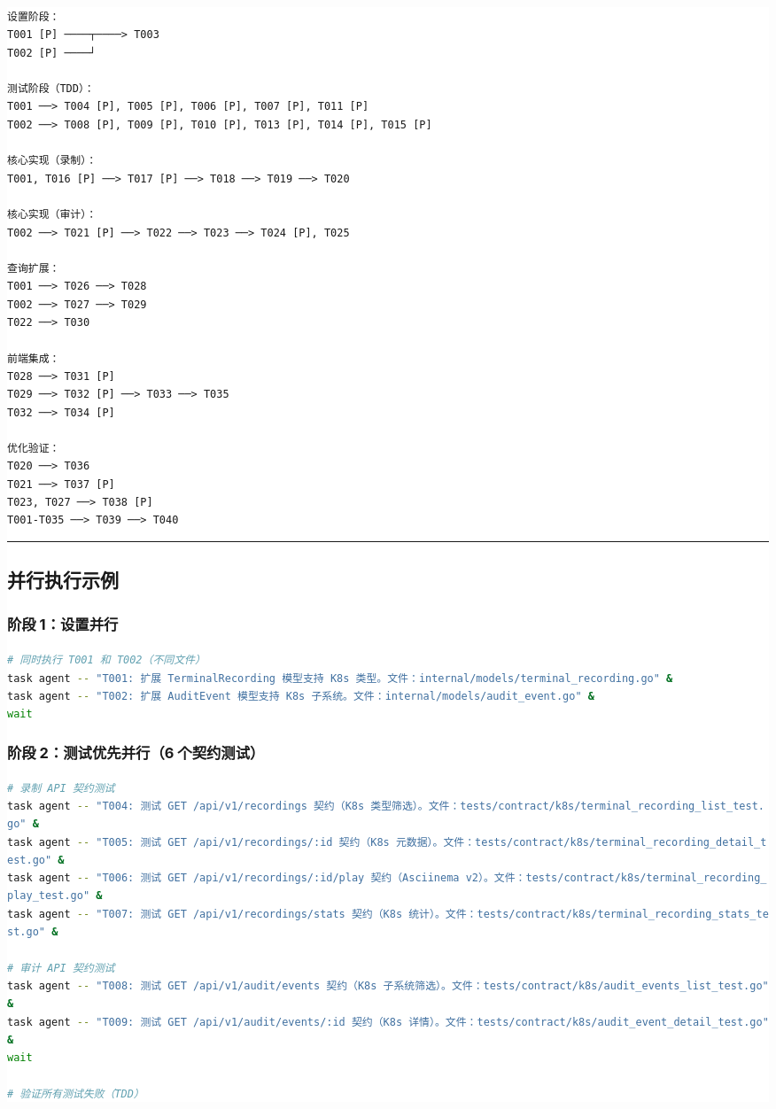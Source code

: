```
设置阶段：
T001 [P] ────┬────> T003
T002 [P] ────┘

测试阶段（TDD）：
T001 ──> T004 [P], T005 [P], T006 [P], T007 [P], T011 [P]
T002 ──> T008 [P], T009 [P], T010 [P], T013 [P], T014 [P], T015 [P]

核心实现（录制）：
T001, T016 [P] ──> T017 [P] ──> T018 ──> T019 ──> T020

核心实现（审计）：
T002 ──> T021 [P] ──> T022 ──> T023 ──> T024 [P], T025

查询扩展：
T001 ──> T026 ──> T028
T002 ──> T027 ──> T029
T022 ──> T030

前端集成：
T028 ──> T031 [P]
T029 ──> T032 [P] ──> T033 ──> T035
T032 ──> T034 [P]

优化验证：
T020 ──> T036
T021 ──> T037 [P]
T023, T027 ──> T038 [P]
T001-T035 ──> T039 ──> T040
```

---

## 并行执行示例

### 阶段 1：设置并行
```bash
# 同时执行 T001 和 T002（不同文件）
task agent -- "T001: 扩展 TerminalRecording 模型支持 K8s 类型。文件：internal/models/terminal_recording.go" &
task agent -- "T002: 扩展 AuditEvent 模型支持 K8s 子系统。文件：internal/models/audit_event.go" &
wait
```

### 阶段 2：测试优先并行（6 个契约测试）
```bash
# 录制 API 契约测试
task agent -- "T004: 测试 GET /api/v1/recordings 契约（K8s 类型筛选）。文件：tests/contract/k8s/terminal_recording_list_test.go" &
task agent -- "T005: 测试 GET /api/v1/recordings/:id 契约（K8s 元数据）。文件：tests/contract/k8s/terminal_recording_detail_test.go" &
task agent -- "T006: 测试 GET /api/v1/recordings/:id/play 契约（Asciinema v2）。文件：tests/contract/k8s/terminal_recording_play_test.go" &
task agent -- "T007: 测试 GET /api/v1/recordings/stats 契约（K8s 统计）。文件：tests/contract/k8s/terminal_recording_stats_test.go" &

# 审计 API 契约测试
task agent -- "T008: 测试 GET /api/v1/audit/events 契约（K8s 子系统筛选）。文件：tests/contract/k8s/audit_events_list_test.go" &
task agent -- "T009: 测试 GET /api/v1/audit/events/:id 契约（K8s 详情）。文件：tests/contract/k8s/audit_event_detail_test.go" &
wait

# 验证所有测试失败（TDD）
```